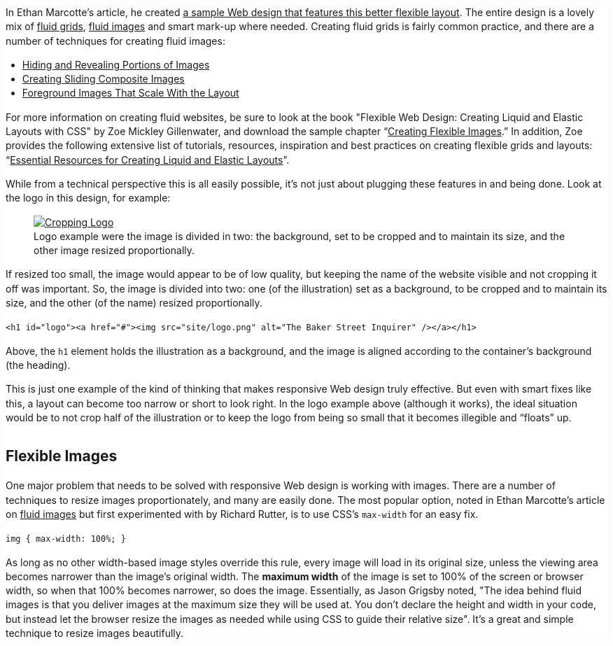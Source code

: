In Ethan Marcotte’s article, he created <a href="https://www.alistapart.com/d/responsive-web-design/ex/ex-site-flexible.html">a sample Web design that features this better flexible layout</a>. The entire design is a lovely mix of <a href="https://www.alistapart.com/articles/fluidgrids/">fluid grids</a>, <a href="https://unstoppablerobotninja.com/entry/fluid-images">fluid images</a> and smart mark-up where needed. Creating fluid grids is fairly common practice, and there are a number of techniques for creating fluid images:

*   [Hiding and Revealing Portions of Images](https://zomigi.com/blog/hiding-and-revealing-portions-of-images/)
*   [Creating Sliding Composite Images](https://zomigi.com/blog/creating-sliding-composite-images/)
*   [Foreground Images That Scale With the Layout](https://zomigi.com/blog/foreground-images-that-scale-with-the-layout/)

For more information on creating fluid websites, be sure to look at the book "Flexible Web Design: Creating Liquid and Elastic Layouts with CSS" by Zoe Mickley Gillenwater, and download the sample chapter “<a href="https://www.flexiblewebbook.com/bonus.html">Creating Flexible Images</a>.” In addition, Zoe provides the following extensive list of tutorials, resources, inspiration and best practices on creating flexible grids and layouts: “<a href="https://zomigi.com/blog/essential-resources-for-creating-liquid-and-elastic-layouts/">Essential Resources for Creating Liquid and Elastic Layouts</a>”.

While from a technical perspective this is all easily possible, it’s not just about plugging these features in and being done. Look at the logo in this design, for example:

<figure><a href="https://www.alistapart.com/d/responsive-web-design/ex/ex-site-flexible.html"><img title="Cropping Logo" src="https://archive.smashing.media/assets/344dbf88-fdf9-42bb-adb4-46f01eedd629/58bf6358-449a-488b-b42b-8258d98bd3d7/croppinglogo.jpg" alt="Cropping Logo" width="550" height="321" /></a><figcaption>Logo example were the image is divided in two: the background, set to be cropped and to maintain its size, and the other image resized proportionally.</figcaption></figure>

If resized too small, the image would appear to be of low quality, but keeping the name of the website visible and not cropping it off was important. So, the image is divided into two: one (of the illustration) set as a background, to be cropped and to maintain its size, and the other (of the name) resized proportionally.

<pre><code class="language-markup tmp-html">&lt;h1 id="logo"&gt;&lt;a href="#"&gt;&lt;img src="site/logo.png" alt="The Baker Street Inquirer" /&gt;&lt;/a&gt;&lt;/h1&gt;</code></pre>

Above, the <code>h1</code> element holds the illustration as a background, and the image is aligned according to the container’s background (the heading).

This is just one example of the kind of thinking that makes responsive Web design truly effective. But even with smart fixes like this, a layout can become too narrow or short to look right. In the logo example above (although it works), the ideal situation would be to not crop half of the illustration or to keep the logo from being so small that it becomes illegible and “floats” up.

## Flexible Images

One major problem that needs to be solved with responsive Web design is working with images. There are a number of techniques to resize images proportionately, and many are easily done. The most popular option, noted in Ethan Marcotte’s article on <a href="https://unstoppablerobotninja.com/entry/fluid-images/">fluid images</a> but first experimented with by Richard Rutter, is to use CSS’s <code>max-width</code> for an easy fix.

<pre><code class="language-css">img { max-width: 100%; }</code></pre>

As long as no other width-based image styles override this rule, every image will load in its original size, unless the viewing area becomes narrower than the image’s original width. The **maximum width** of the image is set to 100% of the screen or browser width, so when that 100% becomes narrower, so does the image. Essentially, as Jason Grigsby <span class="removed_link" title="https://www.cloudfour.com/css-media-query-for-mobile-is-fools-gold/">noted</span>, "The idea behind fluid images is that you deliver images at the maximum size they will be used at. You don’t declare the height and width in your code, but instead let the browser resize the images as needed while using CSS to guide their relative size". It’s a great and simple technique to resize images beautifully.
